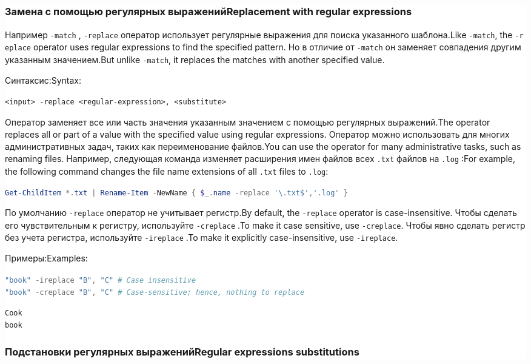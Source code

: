### <a name="replacement-with-regular-expressions"></a><span data-ttu-id="52d8c-239">Замена с помощью регулярных выражений</span><span class="sxs-lookup"><span data-stu-id="52d8c-239">Replacement with regular expressions</span></span>

<span data-ttu-id="52d8c-240">Например `-match` , `-replace` оператор использует регулярные выражения для поиска указанного шаблона.</span><span class="sxs-lookup"><span data-stu-id="52d8c-240">Like `-match`, the `-replace` operator uses regular expressions to find the specified pattern.</span></span> <span data-ttu-id="52d8c-241">Но в отличие от `-match` он заменяет совпадения другим указанным значением.</span><span class="sxs-lookup"><span data-stu-id="52d8c-241">But unlike `-match`, it replaces the matches with another specified value.</span></span>

<span data-ttu-id="52d8c-242">Синтаксис:</span><span class="sxs-lookup"><span data-stu-id="52d8c-242">Syntax:</span></span>

```
<input> -replace <regular-expression>, <substitute>
```

<span data-ttu-id="52d8c-243">Оператор заменяет все или часть значения указанным значением с помощью регулярных выражений.</span><span class="sxs-lookup"><span data-stu-id="52d8c-243">The operator replaces all or part of a value with the specified value using regular expressions.</span></span> <span data-ttu-id="52d8c-244">Оператор можно использовать для многих административных задач, таких как переименование файлов.</span><span class="sxs-lookup"><span data-stu-id="52d8c-244">You can use the operator for many administrative tasks, such as renaming files.</span></span> <span data-ttu-id="52d8c-245">Например, следующая команда изменяет расширения имен файлов всех `.txt` файлов на `.log` :</span><span class="sxs-lookup"><span data-stu-id="52d8c-245">For example, the following command changes the file name extensions of all `.txt` files to `.log`:</span></span>

```powershell
Get-ChildItem *.txt | Rename-Item -NewName { $_.name -replace '\.txt$','.log' }
```

<span data-ttu-id="52d8c-246">По умолчанию `-replace` оператор не учитывает регистр.</span><span class="sxs-lookup"><span data-stu-id="52d8c-246">By default, the `-replace` operator is case-insensitive.</span></span> <span data-ttu-id="52d8c-247">Чтобы сделать его чувствительным к регистру, используйте `-creplace` .</span><span class="sxs-lookup"><span data-stu-id="52d8c-247">To make it case sensitive, use `-creplace`.</span></span> <span data-ttu-id="52d8c-248">Чтобы явно сделать регистр без учета регистра, используйте `-ireplace` .</span><span class="sxs-lookup"><span data-stu-id="52d8c-248">To make it explicitly case-insensitive, use `-ireplace`.</span></span>

<span data-ttu-id="52d8c-249">Примеры:</span><span class="sxs-lookup"><span data-stu-id="52d8c-249">Examples:</span></span>

```powershell
"book" -ireplace "B", "C" # Case insensitive
"book" -creplace "B", "C" # Case-sensitive; hence, nothing to replace
```

```Output
Cook
book
```

### <a name="regular-expressions-substitutions"></a><span data-ttu-id="52d8c-250">Подстановки регулярных выражений</span><span class="sxs-lookup"><span data-stu-id="52d8c-250">Regular expressions substitutions</span></span>

